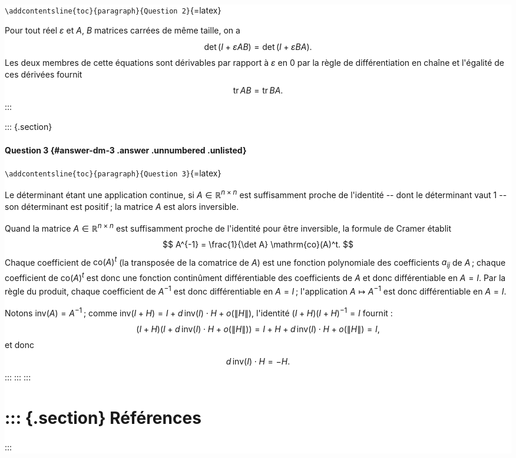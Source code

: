 `\addcontentsline{toc}{paragraph}{Question 2}`{=latex}

Pour tout réel $\varepsilon$ et $A$, $B$ matrices carrées de même
taille, on a $$
\det (I + \varepsilon A B) = \det (I + \varepsilon B A).
$$ Les deux membres de cette équations sont dérivables par rapport à
$\varepsilon$ en $0$ par la règle de différentiation en chaîne et
l'égalité de ces dérivées fournit $$
\mathrm{tr} \,A B = \mathrm{tr} \,B A.
$$
:::

::: {.section}
#### Question 3 {#answer-dm-3 .answer .unnumbered .unlisted}

`\addcontentsline{toc}{paragraph}{Question 3}`{=latex}

Le déterminant étant une application continue, si
$A \in \mathbb{R}^{n\times n}$ est suffisamment proche de l'identité --
dont le déterminant vaut $1$ -- son déterminant est positif ; la matrice
$A$ est alors inversible.

Quand la matrice $A \in \mathbb{R}^{n \times n}$ est suffisamment proche
de l'identité pour être inversible, la formule de Cramer établit $$
A^{-1} = \frac{1}{\det A} \mathrm{co}(A)^t.
$$ Chaque coefficient de $\mathrm{co}(A)^t$ (la transposée de la
comatrice de $A$) est une fonction polynomiale des coefficients $a_{ij}$
de $A$ ; chaque coefficient de $\mathrm{co}(A)^t$ est donc une fonction
continûment différentiable des coefficients de $A$ et donc
différentiable en $A=I$. Par la règle du produit, chaque coefficient de
$A^{-1}$ est donc différentiable en $A=I$ ; l'application
$A \mapsto A^{-1}$ est donc différentiable en $A=I$.

Notons $\mathrm{inv}(A) = A^{-1}$ ; comme
$\mathrm{inv}(I+H) = I + d \, \mathrm{inv}(I) \cdot H + o(\|H\|),$
l'identité $(I+ H) (I + H)^{-1} = I$ fournit : $$
(I+H)(I + d\,\mathrm{inv}(I) \cdot H + o(\|H\|)) 
= I + H + d\,\mathrm{inv}(I) \cdot H + o(\|H\|)
= I,
$$ et donc $$d \,\mathrm{inv} (I) \cdot H= - H.$$
:::
:::
:::

::: {.section}
Références
==========
:::

[^1]: Ce document est un des produits du projet [$\mbox{\faGithub}$
    `boisgera/CDIS`](https://github.com/), initié par la collaboration
    de [(S)ébastien
    Boisgérault](mailto:sebastien.boisgerault@mines-paristech.fr)
    (CAOR), [(T)homas Romary](mailto:thomas.romary@mines-paristech.fr)
    et [(E)milie Chautru](mailto:emilie.chautru@mines-paristech.fr)
    (GEOSCIENCES), [(P)auline
    Bernard](mailto:pauline.bernard@mines-paristech.fr) (CAS), avec la
    contribution de [Gabriel
    Stoltz](mailto:gabriel-stolz@mines-paristech.fr) (Ecole des Ponts
    ParisTech, CERMICS). Il est mis à disposition selon les termes de
    [la licence Creative Commons "attribution -- pas d'utilisation
    commerciale -- partage dans les mêmes conditions" 4.0
    internationale](http://creativecommons.org/licenses/by-nc-sa/).


[^2]: L'étude des démonstrations du cours peut toutefois contribuer à
[^3]: On peut vérifier que le terme $d(x\mapsto df(x)\cdot h_1)(x)$